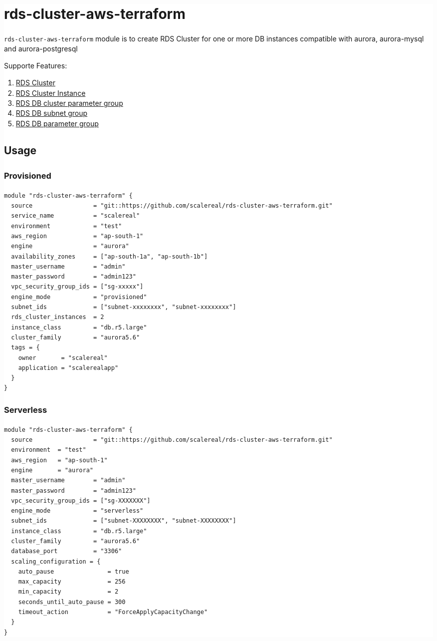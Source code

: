 # rds-cluster-aws-terraform
`rds-cluster-aws-terraform` module is to create RDS Cluster for one or more DB instances compatible with aurora, aurora-mysql and aurora-postgresql

Supporte Features:
    
1. [RDS Cluster](https://www.terraform.io/docs/providers/aws/r/rds_cluster.html)
2. [RDS Cluster Instance](https://www.terraform.io/docs/providers/aws/r/rds_cluster_instance.html)
3. [RDS DB cluster parameter group](https://www.terraform.io/docs/providers/aws/r/rds_cluster_parameter_group.html)
4. [RDS DB subnet group](https://www.terraform.io/docs/providers/aws/r/db_subnet_group.html)
5. [RDS DB parameter group](https://www.terraform.io/docs/providers/aws/r/db_parameter_group.html) 


## Usage
### Provisioned
```hcl
module "rds-cluster-aws-terraform" {
  source                 = "git::https://github.com/scalereal/rds-cluster-aws-terraform.git"
  service_name           = "scalereal"
  environment            = "test"
  aws_region             = "ap-south-1"
  engine                 = "aurora"
  availability_zones     = ["ap-south-1a", "ap-south-1b"]
  master_username        = "admin"
  master_password        = "admin123"
  vpc_security_group_ids = ["sg-xxxxx"]
  engine_mode            = "provisioned"
  subnet_ids             = ["subnet-xxxxxxxx", "subnet-xxxxxxxx"]
  rds_cluster_instances  = 2
  instance_class         = "db.r5.large"
  cluster_family         = "aurora5.6"
  tags = {
    owner       = "scalereal"
    application = "scalerealapp"
  }
}
```

### Serverless
```hcl
module "rds-cluster-aws-terraform" {
  source                 = "git::https://github.com/scalereal/rds-cluster-aws-terraform.git" 
  environment  = "test"
  aws_region   = "ap-south-1"
  engine       = "aurora"
  master_username        = "admin"
  master_password        = "admin123"
  vpc_security_group_ids = ["sg-XXXXXXX"]
  engine_mode            = "serverless"
  subnet_ids             = ["subnet-XXXXXXXX", "subnet-XXXXXXXX"]
  instance_class         = "db.r5.large"
  cluster_family         = "aurora5.6"
  database_port          = "3306"
  scaling_configuration = {
    auto_pause               = true
    max_capacity             = 256
    min_capacity             = 2
    seconds_until_auto_pause = 300
    timeout_action           = "ForceApplyCapacityChange"
  }
}
```